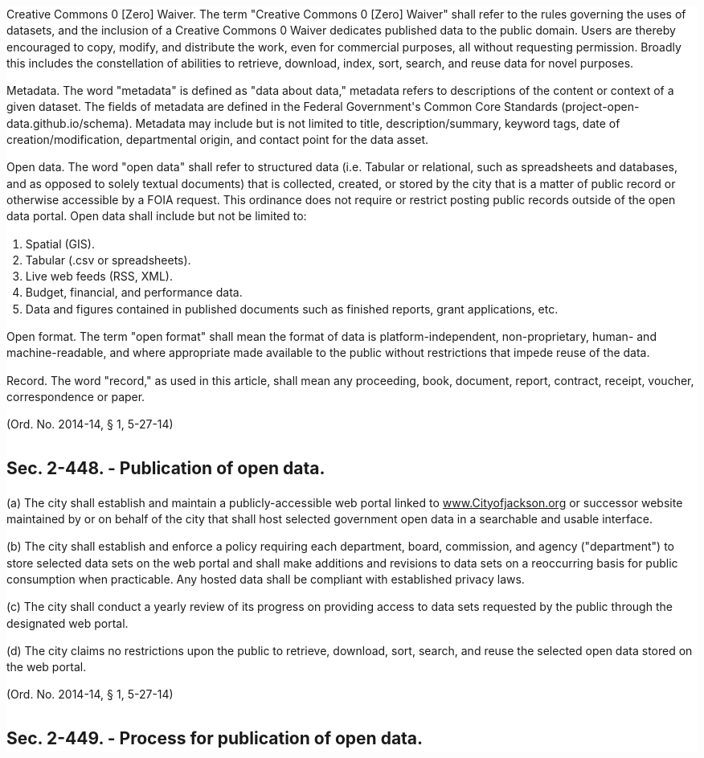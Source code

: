 Creative Commons 0 [Zero] Waiver. The term "Creative Commons 0 [Zero] Waiver" shall refer to the rules governing the uses of datasets, and the inclusion of a Creative Commons 0 Waiver dedicates published data to the public domain. Users are thereby encouraged to copy, modify, and distribute the work, even for commercial purposes, all without requesting permission. Broadly this includes the constellation of abilities to retrieve, download, index, sort, search, and reuse data for novel purposes.

Metadata. The word "metadata" is defined as "data about data," metadata refers to descriptions of the content or context of a given dataset. The fields of metadata are defined in the Federal Government's Common Core Standards (project-open-data.github.io/schema). Metadata may include but is not limited to title, description/summary, keyword tags, date of creation/modification, departmental origin, and contact point for the data asset.

Open data. The word "open data" shall refer to structured data (i.e. Tabular or relational, such as spreadsheets and databases, and as opposed to solely textual documents) that is collected, created, or stored by the city that is a matter of public record or otherwise accessible by a FOIA request. This ordinance does not require or restrict posting public records outside of the open data portal. Open data shall include but not be limited to:

1. Spatial (GIS).
2. Tabular (.csv or spreadsheets).
3. Live web feeds (RSS, XML).
4. Budget, financial, and performance data.
5. Data and figures contained in published documents such as finished reports, grant applications, etc.

Open format. The term "open format" shall mean the format of data is platform-independent, non-proprietary, human- and machine-readable, and where appropriate made available to the public without restrictions that impede reuse of the data.

Record. The word "record," as used in this article, shall mean any proceeding, book, document, report, contract, receipt, voucher, correspondence or paper.

(Ord. No. 2014-14, § 1, 5-27-14)


## Sec. 2-448. - Publication of open data.

(a)     The city shall establish and maintain a publicly-accessible web portal linked to
www.Cityofjackson.org or successor website maintained by or on behalf of the city that shall host selected government open data in a searchable and usable interface.

(b)     The city shall establish and enforce a policy requiring each department, board, commission, and agency ("department") to store selected data sets on the web portal and shall make additions and revisions to data sets on a reoccurring basis for public consumption when practicable. Any hosted data shall be compliant with established privacy laws.

(c)     The city shall conduct a yearly review of its progress on providing access to data sets requested by the public through the designated web portal.

(d)     The city claims no restrictions upon the public to retrieve, download, sort, search, and reuse the selected open data stored on the web portal.

(Ord. No. 2014-14, § 1, 5-27-14)


## Sec. 2-449. - Process for publication of open data.
